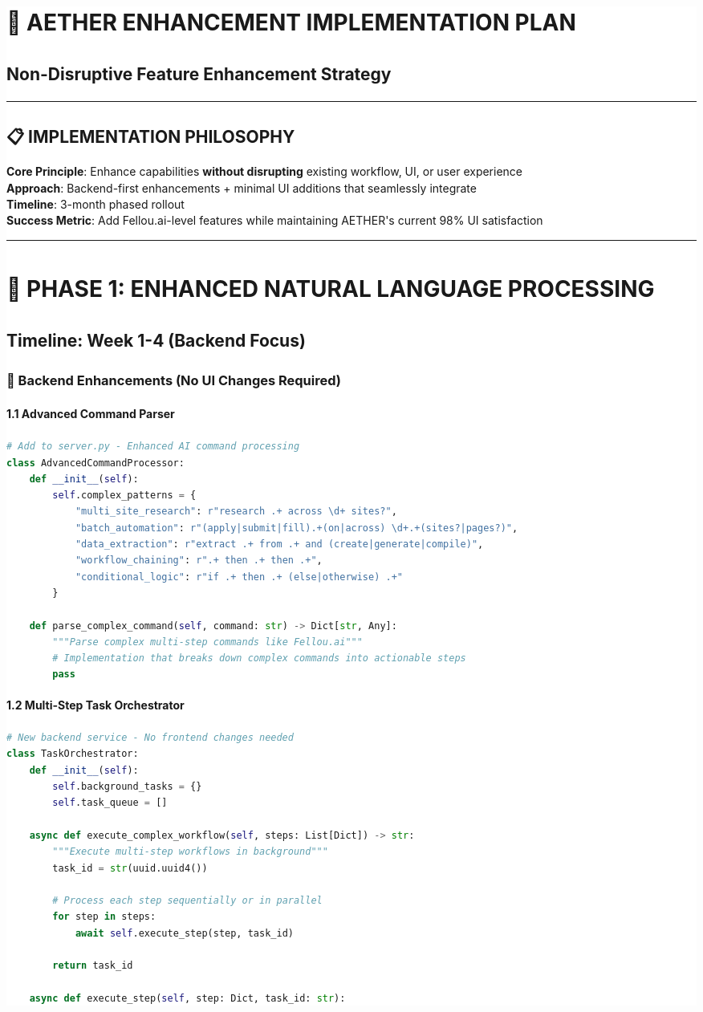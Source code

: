 # 🚀 AETHER ENHANCEMENT IMPLEMENTATION PLAN
## **Non-Disruptive Feature Enhancement Strategy**

---

## 📋 **IMPLEMENTATION PHILOSOPHY**

**Core Principle**: Enhance capabilities **without disrupting** existing workflow, UI, or user experience  
**Approach**: Backend-first enhancements + minimal UI additions that seamlessly integrate  
**Timeline**: 3-month phased rollout  
**Success Metric**: Add Fellou.ai-level features while maintaining AETHER's current 98% UI satisfaction

---

# 🎯 **PHASE 1: ENHANCED NATURAL LANGUAGE PROCESSING**
## **Timeline: Week 1-4 (Backend Focus)**

### **🧠 Backend Enhancements (No UI Changes Required)**

#### **1.1 Advanced Command Parser**
```python
# Add to server.py - Enhanced AI command processing
class AdvancedCommandProcessor:
    def __init__(self):
        self.complex_patterns = {
            "multi_site_research": r"research .+ across \d+ sites?",
            "batch_automation": r"(apply|submit|fill).+(on|across) \d+.+(sites?|pages?)",
            "data_extraction": r"extract .+ from .+ and (create|generate|compile)",
            "workflow_chaining": r".+ then .+ then .+",
            "conditional_logic": r"if .+ then .+ (else|otherwise) .+"
        }
    
    def parse_complex_command(self, command: str) -> Dict[str, Any]:
        """Parse complex multi-step commands like Fellou.ai"""
        # Implementation that breaks down complex commands into actionable steps
        pass
```

#### **1.2 Multi-Step Task Orchestrator** 
```python
# New backend service - No frontend changes needed
class TaskOrchestrator:
    def __init__(self):
        self.background_tasks = {}
        self.task_queue = []
        
    async def execute_complex_workflow(self, steps: List[Dict]) -> str:
        """Execute multi-step workflows in background"""
        task_id = str(uuid.uuid4())
        
        # Process each step sequentially or in parallel
        for step in steps:
            await self.execute_step(step, task_id)
            
        return task_id
    
    async def execute_step(self, step: Dict, task_id: str):
```
